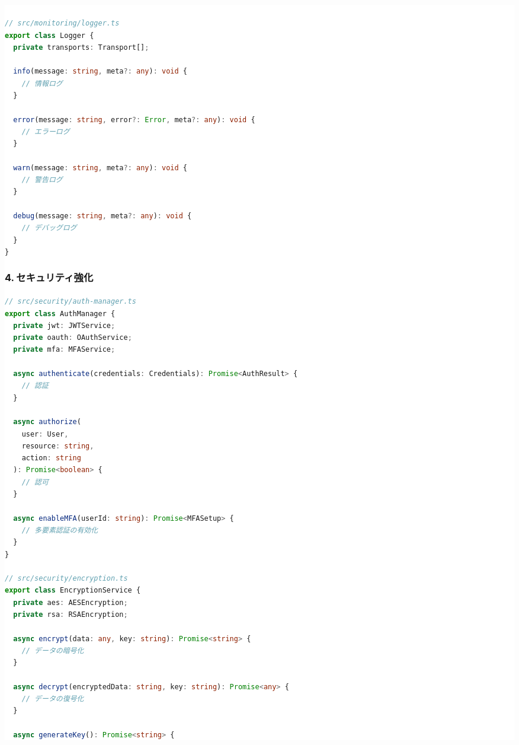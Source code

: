```typescript

// src/monitoring/logger.ts
export class Logger {
  private transports: Transport[];

  info(message: string, meta?: any): void {
    // 情報ログ
  }

  error(message: string, error?: Error, meta?: any): void {
    // エラーログ
  }

  warn(message: string, meta?: any): void {
    // 警告ログ
  }

  debug(message: string, meta?: any): void {
    // デバッグログ
  }
}
```

### 4. セキュリティ強化

```typescript
// src/security/auth-manager.ts
export class AuthManager {
  private jwt: JWTService;
  private oauth: OAuthService;
  private mfa: MFAService;

  async authenticate(credentials: Credentials): Promise<AuthResult> {
    // 認証
  }

  async authorize(
    user: User,
    resource: string,
    action: string
  ): Promise<boolean> {
    // 認可
  }

  async enableMFA(userId: string): Promise<MFASetup> {
    // 多要素認証の有効化
  }
}

// src/security/encryption.ts
export class EncryptionService {
  private aes: AESEncryption;
  private rsa: RSAEncryption;

  async encrypt(data: any, key: string): Promise<string> {
    // データの暗号化
  }

  async decrypt(encryptedData: string, key: string): Promise<any> {
    // データの復号化
  }

  async generateKey(): Promise<string> {
```